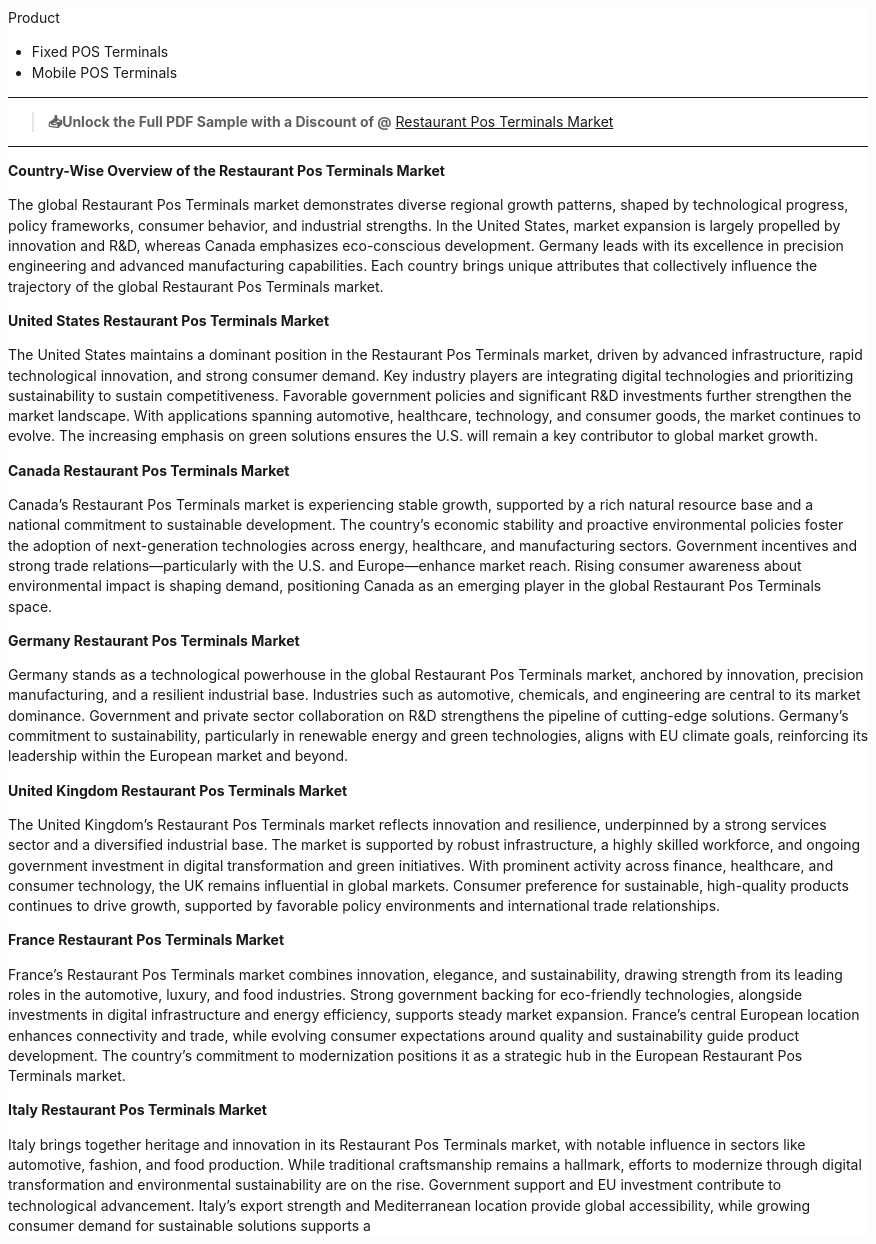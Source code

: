 Product</h3><ul><li>Fixed POS Terminals</li><li>Mobile POS Terminals</li></ul></p><hr /><blockquote><p><strong>📥Unlock the Full PDF Sample with a Discount of @</strong> <a href="https://www.marketresearchintellect.com/ask-for-discount/?rid=349937&amp;utm_source=Github-April&amp;utm_medium=017">Restaurant Pos Terminals Market</a></p></blockquote><hr /><p class="" data-start="217" data-end="261"><strong data-start="217" data-end="261">Country-Wise Overview of the Restaurant Pos Terminals Market</strong></p><p class="" data-start="263" data-end="774">The global Restaurant Pos Terminals market demonstrates diverse regional growth patterns, shaped by technological progress, policy frameworks, consumer behavior, and industrial strengths. In the United States, market expansion is largely propelled by innovation and R&amp;D, whereas Canada emphasizes eco-conscious development. Germany leads with its excellence in precision engineering and advanced manufacturing capabilities. Each country brings unique attributes that collectively influence the trajectory of the global Restaurant Pos Terminals market.</p><p class="" data-start="776" data-end="1421"><strong data-start="776" data-end="805">United States Restaurant Pos Terminals Market</strong></p><p class="" data-start="776" data-end="1421">The United States maintains a dominant position in the Restaurant Pos Terminals market, driven by advanced infrastructure, rapid technological innovation, and strong consumer demand. Key industry players are integrating digital technologies and prioritizing sustainability to sustain competitiveness. Favorable government policies and significant R&amp;D investments further strengthen the market landscape. With applications spanning automotive, healthcare, technology, and consumer goods, the market continues to evolve. The increasing emphasis on green solutions ensures the U.S. will remain a key contributor to global market growth.</p><p class="" data-start="1423" data-end="2019"><strong data-start="1423" data-end="1445">Canada Restaurant Pos Terminals Market</strong></p><p class="" data-start="1423" data-end="2019">Canada&rsquo;s Restaurant Pos Terminals market is experiencing stable growth, supported by a rich natural resource base and a national commitment to sustainable development. The country&rsquo;s economic stability and proactive environmental policies foster the adoption of next-generation technologies across energy, healthcare, and manufacturing sectors. Government incentives and strong trade relations&mdash;particularly with the U.S. and Europe&mdash;enhance market reach. Rising consumer awareness about environmental impact is shaping demand, positioning Canada as an emerging player in the global Restaurant Pos Terminals space.</p><p class="" data-start="2021" data-end="2591"><strong data-start="2021" data-end="2044">Germany Restaurant Pos Terminals Market</strong></p><p class="" data-start="2021" data-end="2591">Germany stands as a technological powerhouse in the global Restaurant Pos Terminals market, anchored by innovation, precision manufacturing, and a resilient industrial base. Industries such as automotive, chemicals, and engineering are central to its market dominance. Government and private sector collaboration on R&amp;D strengthens the pipeline of cutting-edge solutions. Germany&rsquo;s commitment to sustainability, particularly in renewable energy and green technologies, aligns with EU climate goals, reinforcing its leadership within the European market and beyond.</p><p class="" data-start="2593" data-end="3221"><strong data-start="2593" data-end="2623">United Kingdom Restaurant Pos Terminals Market</strong></p><p class="" data-start="2593" data-end="3221">The United Kingdom&rsquo;s Restaurant Pos Terminals market reflects innovation and resilience, underpinned by a strong services sector and a diversified industrial base. The market is supported by robust infrastructure, a highly skilled workforce, and ongoing government investment in digital transformation and green initiatives. With prominent activity across finance, healthcare, and consumer technology, the UK remains influential in global markets. Consumer preference for sustainable, high-quality products continues to drive growth, supported by favorable policy environments and international trade relationships.</p><p class="" data-start="3223" data-end="3838"><strong data-start="3223" data-end="3245">France Restaurant Pos Terminals Market</strong></p><p class="" data-start="3223" data-end="3838">France&rsquo;s Restaurant Pos Terminals market combines innovation, elegance, and sustainability, drawing strength from its leading roles in the automotive, luxury, and food industries. Strong government backing for eco-friendly technologies, alongside investments in digital infrastructure and energy efficiency, supports steady market expansion. France&rsquo;s central European location enhances connectivity and trade, while evolving consumer expectations around quality and sustainability guide product development. The country&rsquo;s commitment to modernization positions it as a strategic hub in the European Restaurant Pos Terminals market.</p><p class="" data-start="3840" data-end="4422"><strong data-start="3840" data-end="3861">Italy Restaurant Pos Terminals Market</strong></p><p class="" data-start="3840" data-end="4422">Italy brings together heritage and innovation in its Restaurant Pos Terminals market, with notable influence in sectors like automotive, fashion, and food production. While traditional craftsmanship remains a hallmark, efforts to modernize through digital transformation and environmental sustainability are on the rise. Government support and EU investment contribute to technological advancement. Italy&rsquo;s export strength and Mediterranean location provide global accessibility, while growing consumer demand for sustainable solutions supports a